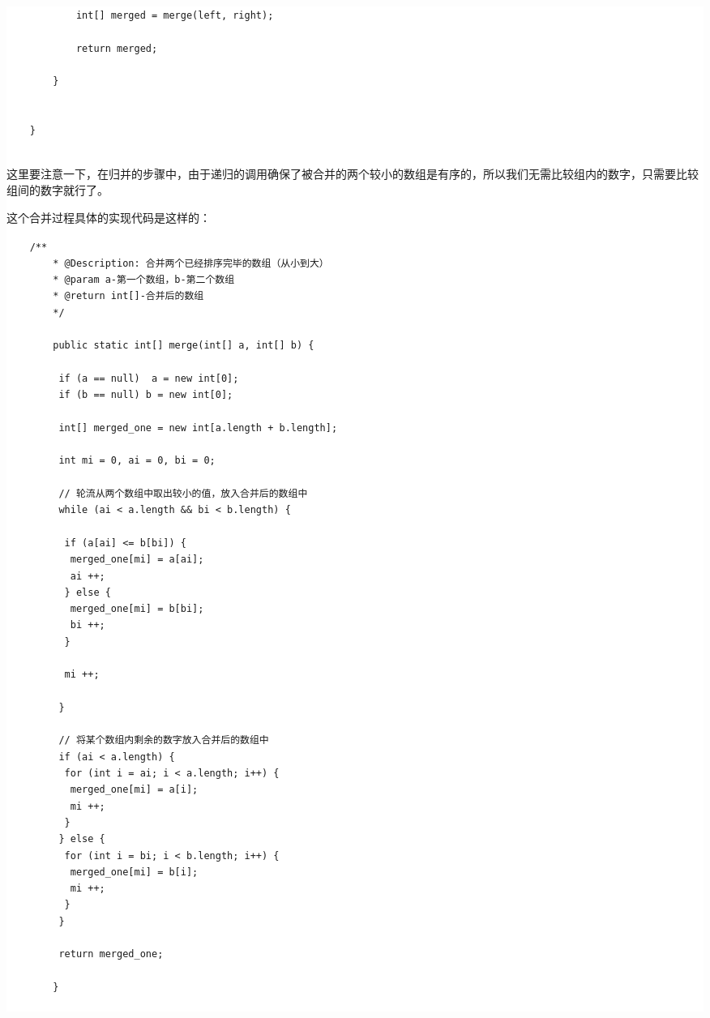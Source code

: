 ```
    		int[] merged = merge(left, right);
    		
    		return merged;
    		
    	}
       
    
    }
    

```

这里要注意一下，在归并的步骤中，由于递归的调用确保了被合并的两个较小的数组是有序的，所以我们无需比较组内的数字，只需要比较组间的数字就行了。

这个合并过程具体的实现代码是这样的：

```
    /**
        * @Description: 合并两个已经排序完毕的数组（从小到大）
        * @param a-第一个数组，b-第二个数组
        * @return int[]-合并后的数组
        */
        
        public static int[] merge(int[] a, int[] b) {
         
         if (a == null)  a = new int[0];
         if (b == null) b = new int[0];
         
         int[] merged_one = new int[a.length + b.length];
         
         int mi = 0, ai = 0, bi = 0;
         
         // 轮流从两个数组中取出较小的值，放入合并后的数组中
         while (ai < a.length && bi < b.length) {
          
          if (a[ai] <= b[bi]) {
           merged_one[mi] = a[ai];
           ai ++;
          } else {
           merged_one[mi] = b[bi];
           bi ++;
          }
          
          mi ++;
          
         }
         
         // 将某个数组内剩余的数字放入合并后的数组中
         if (ai < a.length) {
          for (int i = ai; i < a.length; i++) {
           merged_one[mi] = a[i];
           mi ++;
          }
         } else {
          for (int i = bi; i < b.length; i++) {
           merged_one[mi] = b[i];
           mi ++;
          }
         }
         
         return merged_one;
         
        }
    
```